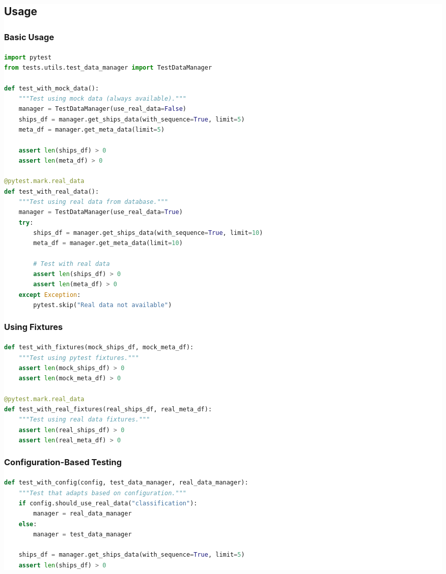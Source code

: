 ## Usage

### Basic Usage

```python
import pytest
from tests.utils.test_data_manager import TestDataManager

def test_with_mock_data():
    """Test using mock data (always available)."""
    manager = TestDataManager(use_real_data=False)
    ships_df = manager.get_ships_data(with_sequence=True, limit=5)
    meta_df = manager.get_meta_data(limit=5)
    
    assert len(ships_df) > 0
    assert len(meta_df) > 0

@pytest.mark.real_data
def test_with_real_data():
    """Test using real data from database."""
    manager = TestDataManager(use_real_data=True)
    try:
        ships_df = manager.get_ships_data(with_sequence=True, limit=10)
        meta_df = manager.get_meta_data(limit=10)
        
        # Test with real data
        assert len(ships_df) > 0
        assert len(meta_df) > 0
    except Exception:
        pytest.skip("Real data not available")
```

### Using Fixtures

```python
def test_with_fixtures(mock_ships_df, mock_meta_df):
    """Test using pytest fixtures."""
    assert len(mock_ships_df) > 0
    assert len(mock_meta_df) > 0

@pytest.mark.real_data
def test_with_real_fixtures(real_ships_df, real_meta_df):
    """Test using real data fixtures."""
    assert len(real_ships_df) > 0
    assert len(real_meta_df) > 0
```

### Configuration-Based Testing

```python
def test_with_config(config, test_data_manager, real_data_manager):
    """Test that adapts based on configuration."""
    if config.should_use_real_data("classification"):
        manager = real_data_manager
    else:
        manager = test_data_manager
    
    ships_df = manager.get_ships_data(with_sequence=True, limit=5)
    assert len(ships_df) > 0
```
